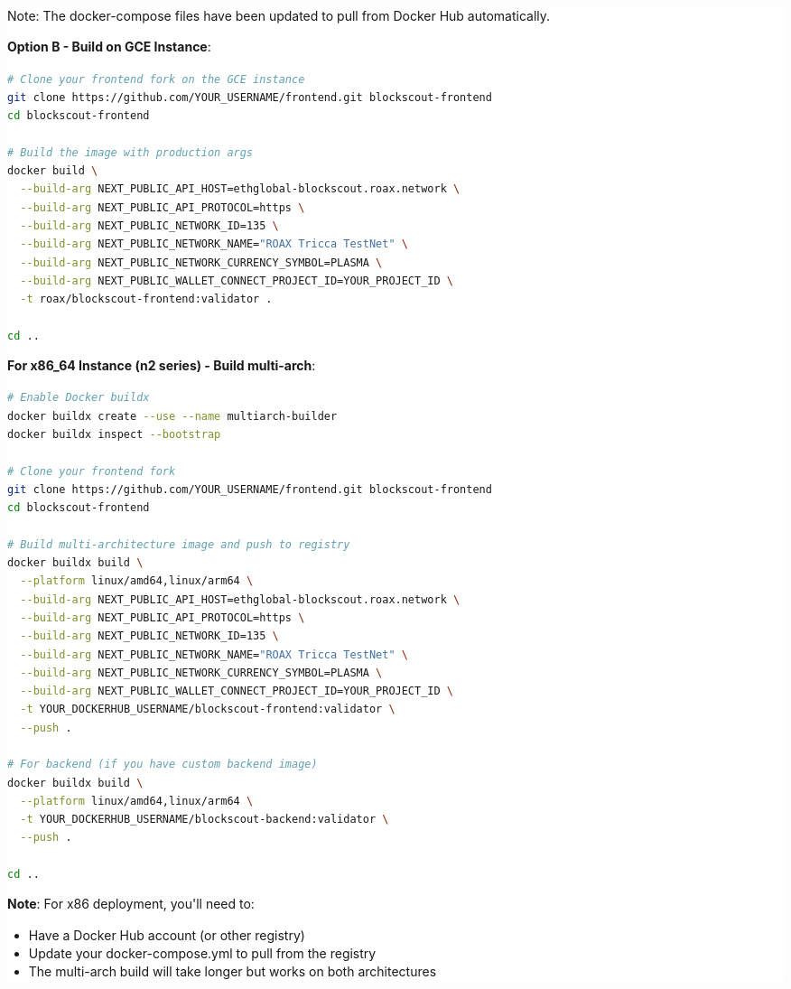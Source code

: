    Note: The docker-compose files have been updated to pull from Docker Hub automatically.

   **Option B - Build on GCE Instance**:
   ```bash
   # Clone your frontend fork on the GCE instance
   git clone https://github.com/YOUR_USERNAME/frontend.git blockscout-frontend
   cd blockscout-frontend
   
   # Build the image with production args
   docker build \
     --build-arg NEXT_PUBLIC_API_HOST=ethglobal-blockscout.roax.network \
     --build-arg NEXT_PUBLIC_API_PROTOCOL=https \
     --build-arg NEXT_PUBLIC_NETWORK_ID=135 \
     --build-arg NEXT_PUBLIC_NETWORK_NAME="ROAX Tricca TestNet" \
     --build-arg NEXT_PUBLIC_NETWORK_CURRENCY_SYMBOL=PLASMA \
     --build-arg NEXT_PUBLIC_WALLET_CONNECT_PROJECT_ID=YOUR_PROJECT_ID \
     -t roax/blockscout-frontend:validator .
   
   cd ..
   ```

   **For x86_64 Instance (n2 series) - Build multi-arch**:
   ```bash
   # Enable Docker buildx
   docker buildx create --use --name multiarch-builder
   docker buildx inspect --bootstrap
   
   # Clone your frontend fork
   git clone https://github.com/YOUR_USERNAME/frontend.git blockscout-frontend
   cd blockscout-frontend
   
   # Build multi-architecture image and push to registry
   docker buildx build \
     --platform linux/amd64,linux/arm64 \
     --build-arg NEXT_PUBLIC_API_HOST=ethglobal-blockscout.roax.network \
     --build-arg NEXT_PUBLIC_API_PROTOCOL=https \
     --build-arg NEXT_PUBLIC_NETWORK_ID=135 \
     --build-arg NEXT_PUBLIC_NETWORK_NAME="ROAX Tricca TestNet" \
     --build-arg NEXT_PUBLIC_NETWORK_CURRENCY_SYMBOL=PLASMA \
     --build-arg NEXT_PUBLIC_WALLET_CONNECT_PROJECT_ID=YOUR_PROJECT_ID \
     -t YOUR_DOCKERHUB_USERNAME/blockscout-frontend:validator \
     --push .
   
   # For backend (if you have custom backend image)
   docker buildx build \
     --platform linux/amd64,linux/arm64 \
     -t YOUR_DOCKERHUB_USERNAME/blockscout-backend:validator \
     --push .
   
   cd ..
   ```

   **Note**: For x86 deployment, you'll need to:
   - Have a Docker Hub account (or other registry)
   - Update your docker-compose.yml to pull from the registry
   - The multi-arch build will take longer but works on both architectures
